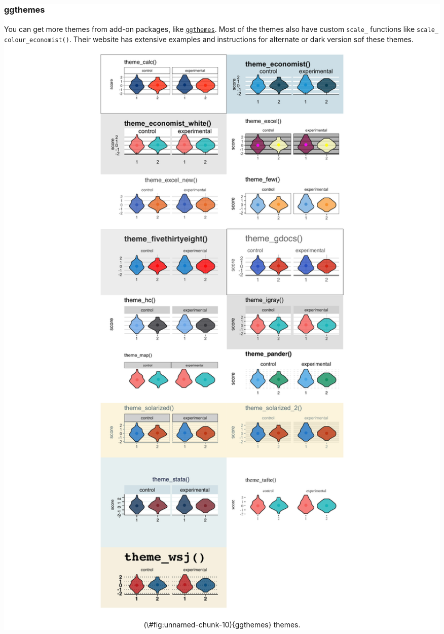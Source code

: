 ### ggthemes

You can get more themes from add-on packages, like <code class='package'><a href='https://yutannihilation.github.io/allYourFigureAreBelongToUs/ggthemes/' target='_blank'>ggthemes</a></code>. Most of the themes also have custom `scale_` functions like `scale_colour_economist()`. Their website has extensive examples and instructions for alternate or dark version sof these themes.

<div class="figure" style="text-align: center">
<img src="appendix-e-plotstyles_files/figure-html/unnamed-chunk-10-1.png" alt="{ggthemes} themes." width="100%" />
<p class="caption">(\#fig:unnamed-chunk-10){ggthemes} themes.</p>
</div>
